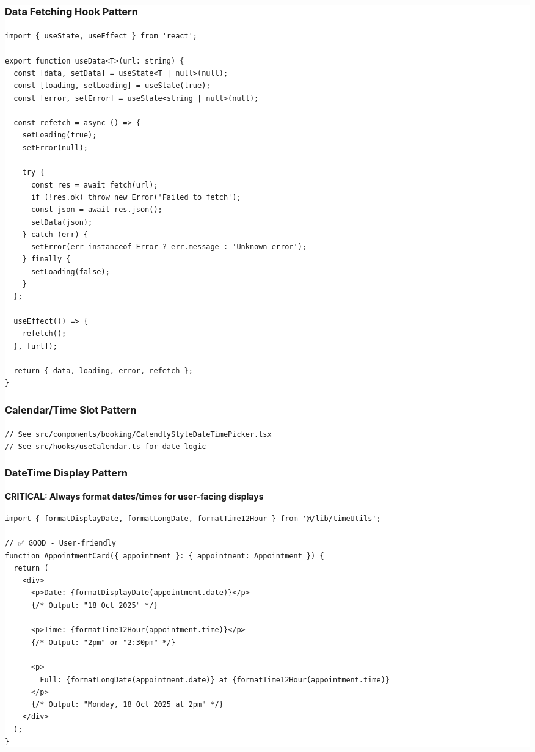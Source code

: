 ### Data Fetching Hook Pattern

```tsx
import { useState, useEffect } from 'react';

export function useData<T>(url: string) {
  const [data, setData] = useState<T | null>(null);
  const [loading, setLoading] = useState(true);
  const [error, setError] = useState<string | null>(null);

  const refetch = async () => {
    setLoading(true);
    setError(null);

    try {
      const res = await fetch(url);
      if (!res.ok) throw new Error('Failed to fetch');
      const json = await res.json();
      setData(json);
    } catch (err) {
      setError(err instanceof Error ? err.message : 'Unknown error');
    } finally {
      setLoading(false);
    }
  };

  useEffect(() => {
    refetch();
  }, [url]);

  return { data, loading, error, refetch };
}
```

### Calendar/Time Slot Pattern

```tsx
// See src/components/booking/CalendlyStyleDateTimePicker.tsx
// See src/hooks/useCalendar.ts for date logic
```

### DateTime Display Pattern

**CRITICAL: Always format dates/times for user-facing displays**

```tsx
import { formatDisplayDate, formatLongDate, formatTime12Hour } from '@/lib/timeUtils';

// ✅ GOOD - User-friendly
function AppointmentCard({ appointment }: { appointment: Appointment }) {
  return (
    <div>
      <p>Date: {formatDisplayDate(appointment.date)}</p>
      {/* Output: "18 Oct 2025" */}

      <p>Time: {formatTime12Hour(appointment.time)}</p>
      {/* Output: "2pm" or "2:30pm" */}

      <p>
        Full: {formatLongDate(appointment.date)} at {formatTime12Hour(appointment.time)}
      </p>
      {/* Output: "Monday, 18 Oct 2025 at 2pm" */}
    </div>
  );
}
```
